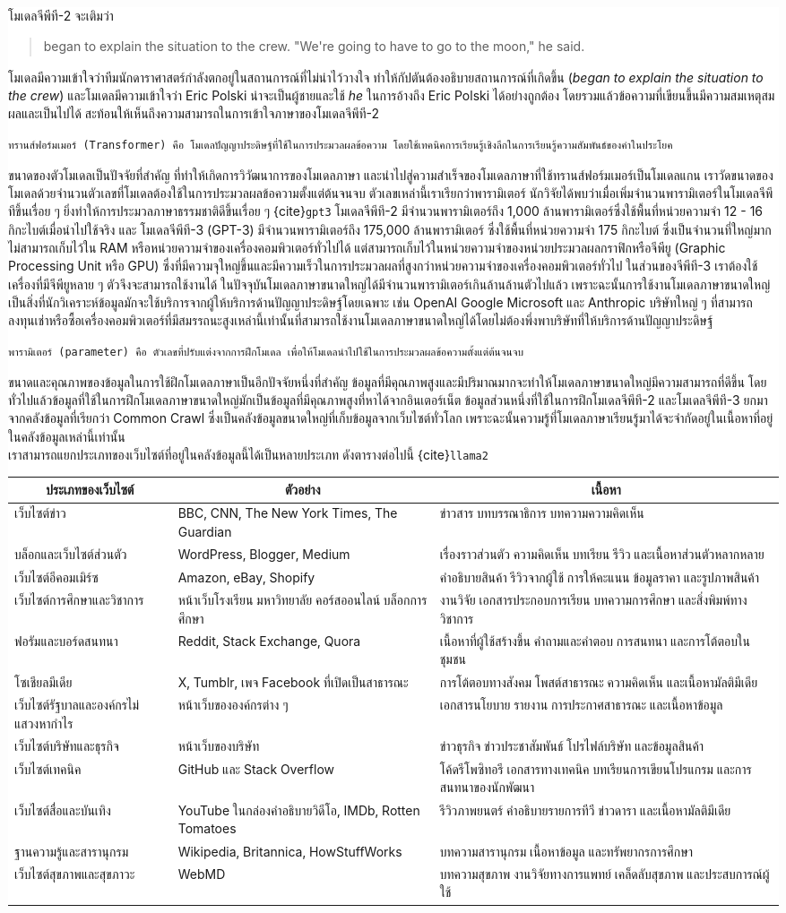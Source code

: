 โมเดลจีพีที-2 จะเติมว่า

> began to explain the situation to the crew. 
> "We're going to have to go to the moon," he said. 

โมเดลมีความเข้าใจว่าทีมนักดาราศาสตร์กำลังตกอยู่ในสถานการณ์ที่ไม่น่าไว้วางใจ ทำให้กัปตันต้องอธิบายสถานการณ์ที่เกิดขึ้น (*began to explain the situation to the crew*) และโมเดลมีความเข้าใจว่า Eric Polski น่าจะเป็นผู้ชายและใช้ *he* ในการอ้างถึง Eric Polski ได้อย่างถูกต้อง โดยรวมแล้วข้อความที่เขียนขึ้นมีความสมเหตุสมผลและเป็นไปได้ สะท้อนให้เห็นถึงความสามารถในการเข้าใจภาษาของโมเดลจีพีที-2


```{margin} คำศัพท์
ทรานส์ฟอร์มเมอร์ (Transformer) คือ โมเดลปัญญาประดิษฐ์ที่ใช้ในการประมวลผลข้อความ โดยใช้เทคนิคการเรียนรู้เชิงลึกในการเรียนรู้ความสัมพันธ์ของคำในประโยค
```

ขนาดของตัวโมเดลเป็นปัจจัยที่สำคัญ ที่ทำให้เกิดการวิวัฒนาการของโมเดลภาษา และนำไปสู่ความสำเร็จของโมเดลภาษาที่ใช้ทรานส์ฟอร์มเมอร์เป็นโมเดลแกน  เราวัดขนาดของโมเดลด้วยจำนวนตัวเลขที่โมเดลต้องใช้ในการประมวลผลข้อความตั้งแต่ต้นจนจบ ตัวเลขเหล่านี้เราเรียกว่าพารามิเตอร์ นักวิจัยได้พบว่าเมื่อเพิ่มจำนวนพารามิเตอร์ในโมเดลจีพีทีขึ้นเรื่อย ๆ ยิ่งทำให้การประมวลภาษาธรรมชาติดีขึ้นเรื่อย ๆ {cite}`gpt3` โมเดลจีพีที-2 มีจำนวนพารามิเตอร์ถึง 1,000 ล้านพารามิเตอร์ซึ่งใช้พื้นที่หน่วยความจำ 12 - 16 กิกะไบต์เมื่อนำไปใช้จริง และ โมเดลจีพีที-3 (GPT-3) มีจำนวนพารามิเตอร์ถึง 175,000 ล้านพารามิเตอร์ ซึ่งใช้พื้นที่หน่วยความจำ 175 กิกะไบต์ ซึ่งเป็นจำนวนที่ใหญ่มาก ไม่สามารถเก็บไว้ใน RAM หรือหน่วยความจำของเครื่องคอมพิวเตอร์ทั่วไปได้ แต่สามารถเก็บไว้ในหน่วยความจำของหน่วยประมวลผลกราฟิกหรือจีพียู (Graphic Processing Unit หรือ GPU) ซึ่งที่มีความจุใหญ่ขึ้นและมีความเร็วในการประมวลผลที่สูงกว่าหน่วยความจำของเครื่องคอมพิวเตอร์ทั่วไป ในส่วนของจีพีที-3 เราต้องใช้เครื่องที่มีจีพียูหลาย ๆ ตัวจึงจะสามารถใช้งานได้ ในปัจจุบันโมเดลภาษาขนาดใหญ่ได้มีจำนวนพารามิเตอร์เกินล้านล้านตัวไปแล้ว เพราะฉะนั้นการใช้งานโมเดลภาษาขนาดใหญ่เป็นสิ่งที่นักวิเคราะห์ข้อมูลมักจะใช้บริการจากผู้ให้บริการด้านปัญญาประดิษฐ์โดยเฉพาะ เช่น OpenAI Google Microsoft และ Anthropic บริษัทใหญ่ ๆ ที่สามารถลงทุนเช่าหรือซื้อเครื่องคอมพิวเตอร์ที่มีสมรรถนะสูงเหล่านี้เท่านั้นที่สามารถใช้งานโมเดลภาษาขนาดใหญ่ได้โดยไม่ต้องพึ่งพาบริษัทที่ให้บริการด้านปัญญาประดิษฐ์

```{margin} คำศัพท์
พารามิเตอร์ (parameter) คือ ตัวเลขที่ปรับแต่งจากการฝึกโมเดล เพื่อให้โมเดลนำไปใช้ในการประมวลผลข้อความตั้งแต่ต้นจนจบ
```

ขนาดและคุณภาพของข้อมูลในการใช้ฝึกโมเดลภาษาเป็นอีกปัจจัยหนึ่งที่สำคัญ ข้อมูลที่มีคุณภาพสูงและมีปริมาณมากจะทำให้โมเดลภาษาขนาดใหญ่มีความสามารถที่ดีขึ้น โดยทั่วไปแล้วข้อมูลที่ใช้ในการฝึกโมเดลภาษาขนาดใหญ่มักเป็นข้อมูลที่มีคุณภาพสูงที่หาได้จากอินเตอร์เน็ต  ข้อมูลส่วนหนึ่งที่ใช้ในการฝึกโมเดลจีพีที-2 และโมเดลจีพีที-3 ยกมาจากคลังข้อมูลที่เรียกว่า Common Crawl ซึ่งเป็นคลังข้อมูลขนาดใหญ่ที่เก็บข้อมูลจากเว็บไซต์ทั่วโลก เพราะฉะนั้นความรู้ที่โมเดลภาษาเรียนรู้มาได้จะจำกัดอยู่ในเนื้อหาที่อยู่ในคลังข้อมูลเหล่านี้เท่านั้น  
เราสามารถแยกประเภทของเว็บไซต์ที่อยู่ในคลังข้อมูลนี้ได้เป็นหลายประเภท ดังตารางต่อไปนี้ {cite}`llama2`

| ประเภทของเว็บไซต์            | ตัวอย่าง                        | เนื้อหา                                                       |
|-----------------------------|------------------------------|---------------------------------------------------------------|
| เว็บไซต์ข่าว                  | BBC, CNN, The New York Times, The Guardian | ข่าวสาร บทบรรณาธิการ บทความความคิดเห็น |
| บล็อกและเว็บไซต์ส่วนตัว       | WordPress, Blogger, Medium | เรื่องราวส่วนตัว ความคิดเห็น บทเรียน รีวิว และเนื้อหาส่วนตัวหลากหลาย              |
| เว็บไซต์อีคอมเมิร์ซ           | Amazon, eBay, Shopify  | คำอธิบายสินค้า รีวิวจากผู้ใช้ การให้คะแนน ข้อมูลราคา และรูปภาพสินค้า               |
| เว็บไซต์การศึกษาและวิชาการ    | หน้าเว็บโรงเรียน มหาวิทยาลัย คอร์สออนไลน์ บล็อกการศึกษา | งานวิจัย เอกสารประกอบการเรียน บทความการศึกษา และสิ่งพิมพ์ทางวิชาการ            |
| ฟอรัมและบอร์ดสนทนา           | Reddit, Stack Exchange, Quora | เนื้อหาที่ผู้ใช้สร้างขึ้น คำถามและคำตอบ การสนทนา และการโต้ตอบในชุมชน              |
| โซเชียลมีเดีย                 | X, Tumblr, เพจ Facebook ที่เปิดเป็นสาธารณะ | การโต้ตอบทางสังคม โพสต์สาธารณะ ความคิดเห็น และเนื้อหามัลติมีเดีย                |
| เว็บไซต์รัฐบาลและองค์กรไม่แสวงหากำไร | หน้าเว็บขององค์กรต่าง ๆ | เอกสารนโยบาย รายงาน การประกาศสาธารณะ และเนื้อหาข้อมูล                        |
| เว็บไซต์บริษัทและธุรกิจ        | หน้าเว็บของบริษัท | ข่าวธุรกิจ ข่าวประชาสัมพันธ์ โปรไฟล์บริษัท และข้อมูลสินค้า                      |
| เว็บไซต์เทคนิค       | GitHub และ Stack Overflow | โค้ดรีโพซิทอรี เอกสารทางเทคนิค บทเรียนการเขียนโปรแกรม และการสนทนาของนักพัฒนา    |
| เว็บไซต์สื่อและบันเทิง         | YouTube ในกล่องคำอธิบายวิดีโอ, IMDb, Rotten Tomatoes | รีวิวภาพยนตร์ คำอธิบายรายการทีวี ข่าวดารา และเนื้อหามัลติมีเดีย                |
| ฐานความรู้และสารานุกรม         | Wikipedia, Britannica, HowStuffWorks | บทความสารานุกรม เนื้อหาข้อมูล และทรัพยากรการศึกษา                         |
| เว็บไซต์สุขภาพและสุขภาวะ       | WebMD  | บทความสุขภาพ งานวิจัยทางการแพทย์ เคล็ดลับสุขภาพ และประสบการณ์ผู้ใช้           |